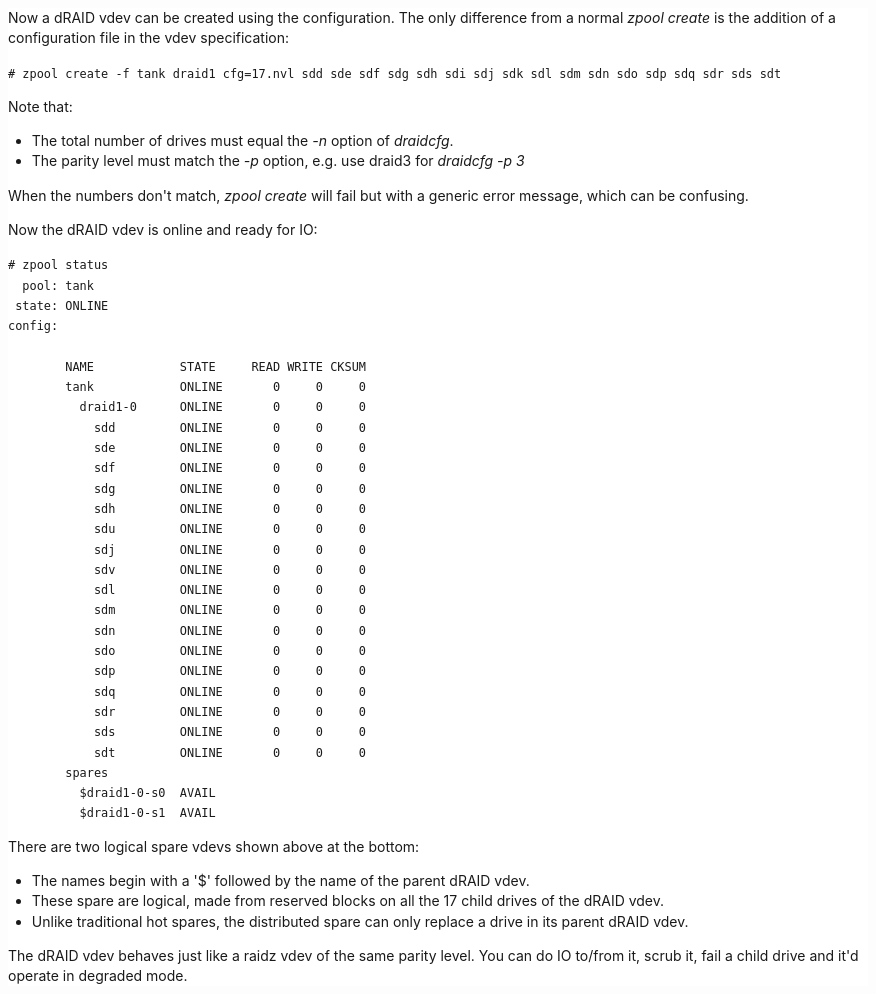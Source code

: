Now a dRAID vdev can be created using the configuration. The only difference from a normal _zpool create_ is the addition of a configuration file in the vdev specification:
```
# zpool create -f tank draid1 cfg=17.nvl sdd sde sdf sdg sdh sdi sdj sdk sdl sdm sdn sdo sdp sdq sdr sds sdt
```
Note that:
* The total number of drives must equal the _-n_ option of _draidcfg_.
* The parity level must match the _-p_ option, e.g. use draid3 for _draidcfg -p 3_

When the numbers don't match, _zpool create_ will fail but with a generic error message, which can be confusing.

Now the dRAID vdev is online and ready for IO:
```
# zpool status
  pool: tank
 state: ONLINE
config:

        NAME            STATE     READ WRITE CKSUM
        tank            ONLINE       0     0     0
          draid1-0      ONLINE       0     0     0
            sdd         ONLINE       0     0     0
            sde         ONLINE       0     0     0
            sdf         ONLINE       0     0     0
            sdg         ONLINE       0     0     0
            sdh         ONLINE       0     0     0
            sdu         ONLINE       0     0     0
            sdj         ONLINE       0     0     0
            sdv         ONLINE       0     0     0
            sdl         ONLINE       0     0     0
            sdm         ONLINE       0     0     0
            sdn         ONLINE       0     0     0
            sdo         ONLINE       0     0     0
            sdp         ONLINE       0     0     0
            sdq         ONLINE       0     0     0
            sdr         ONLINE       0     0     0
            sds         ONLINE       0     0     0
            sdt         ONLINE       0     0     0
        spares
          $draid1-0-s0  AVAIL   
          $draid1-0-s1  AVAIL
```

There are two logical spare vdevs shown above at the bottom:
* The names begin with a '$' followed by the name of the parent dRAID vdev.
* These spare are logical, made from reserved blocks on all the 17 child drives of the dRAID vdev.
* Unlike traditional hot spares, the distributed spare can only replace a drive in its parent dRAID vdev.

The dRAID vdev behaves just like a raidz vdev of the same parity level. You can do IO to/from it, scrub it, fail a child drive and it'd operate in degraded mode.
